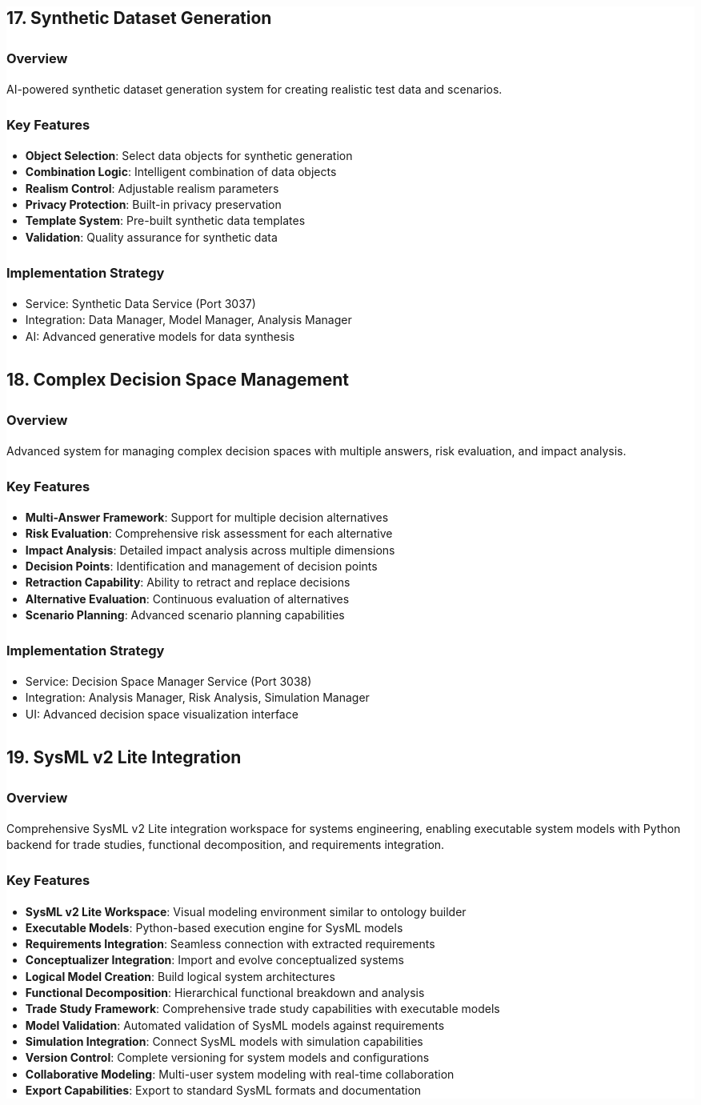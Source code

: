 ## 17. Synthetic Dataset Generation

### Overview
AI-powered synthetic dataset generation system for creating realistic test data and scenarios.

### Key Features
- **Object Selection**: Select data objects for synthetic generation
- **Combination Logic**: Intelligent combination of data objects
- **Realism Control**: Adjustable realism parameters
- **Privacy Protection**: Built-in privacy preservation
- **Template System**: Pre-built synthetic data templates
- **Validation**: Quality assurance for synthetic data

### Implementation Strategy
- Service: Synthetic Data Service (Port 3037)
- Integration: Data Manager, Model Manager, Analysis Manager
- AI: Advanced generative models for data synthesis

## 18. Complex Decision Space Management

### Overview
Advanced system for managing complex decision spaces with multiple answers, risk evaluation, and impact analysis.

### Key Features
- **Multi-Answer Framework**: Support for multiple decision alternatives
- **Risk Evaluation**: Comprehensive risk assessment for each alternative
- **Impact Analysis**: Detailed impact analysis across multiple dimensions
- **Decision Points**: Identification and management of decision points
- **Retraction Capability**: Ability to retract and replace decisions
- **Alternative Evaluation**: Continuous evaluation of alternatives
- **Scenario Planning**: Advanced scenario planning capabilities

### Implementation Strategy
- Service: Decision Space Manager Service (Port 3038)
- Integration: Analysis Manager, Risk Analysis, Simulation Manager
- UI: Advanced decision space visualization interface

## 19. SysML v2 Lite Integration

### Overview
Comprehensive SysML v2 Lite integration workspace for systems engineering, enabling executable system models with Python backend for trade studies, functional decomposition, and requirements integration.

### Key Features
- **SysML v2 Lite Workspace**: Visual modeling environment similar to ontology builder
- **Executable Models**: Python-based execution engine for SysML models
- **Requirements Integration**: Seamless connection with extracted requirements
- **Conceptualizer Integration**: Import and evolve conceptualized systems
- **Logical Model Creation**: Build logical system architectures
- **Functional Decomposition**: Hierarchical functional breakdown and analysis
- **Trade Study Framework**: Comprehensive trade study capabilities with executable models
- **Model Validation**: Automated validation of SysML models against requirements
- **Simulation Integration**: Connect SysML models with simulation capabilities
- **Version Control**: Complete versioning for system models and configurations
- **Collaborative Modeling**: Multi-user system modeling with real-time collaboration
- **Export Capabilities**: Export to standard SysML formats and documentation
